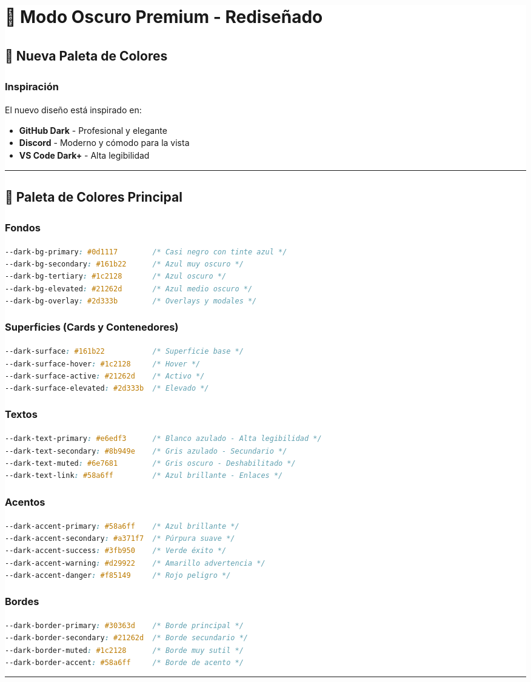 # 🌙 Modo Oscuro Premium - Rediseñado

## 🎨 Nueva Paleta de Colores

### Inspiración
El nuevo diseño está inspirado en:
- **GitHub Dark** - Profesional y elegante
- **Discord** - Moderno y cómodo para la vista
- **VS Code Dark+** - Alta legibilidad

---

## 🎯 Paleta de Colores Principal

### Fondos
```css
--dark-bg-primary: #0d1117        /* Casi negro con tinte azul */
--dark-bg-secondary: #161b22      /* Azul muy oscuro */
--dark-bg-tertiary: #1c2128       /* Azul oscuro */
--dark-bg-elevated: #21262d       /* Azul medio oscuro */
--dark-bg-overlay: #2d333b        /* Overlays y modales */
```

### Superficies (Cards y Contenedores)
```css
--dark-surface: #161b22           /* Superficie base */
--dark-surface-hover: #1c2128     /* Hover */
--dark-surface-active: #21262d    /* Activo */
--dark-surface-elevated: #2d333b  /* Elevado */
```

### Textos
```css
--dark-text-primary: #e6edf3      /* Blanco azulado - Alta legibilidad */
--dark-text-secondary: #8b949e    /* Gris azulado - Secundario */
--dark-text-muted: #6e7681        /* Gris oscuro - Deshabilitado */
--dark-text-link: #58a6ff         /* Azul brillante - Enlaces */
```

### Acentos
```css
--dark-accent-primary: #58a6ff    /* Azul brillante */
--dark-accent-secondary: #a371f7  /* Púrpura suave */
--dark-accent-success: #3fb950    /* Verde éxito */
--dark-accent-warning: #d29922    /* Amarillo advertencia */
--dark-accent-danger: #f85149     /* Rojo peligro */
```

### Bordes
```css
--dark-border-primary: #30363d    /* Borde principal */
--dark-border-secondary: #21262d  /* Borde secundario */
--dark-border-muted: #1c2128      /* Borde muy sutil */
--dark-border-accent: #58a6ff     /* Borde de acento */
```

---